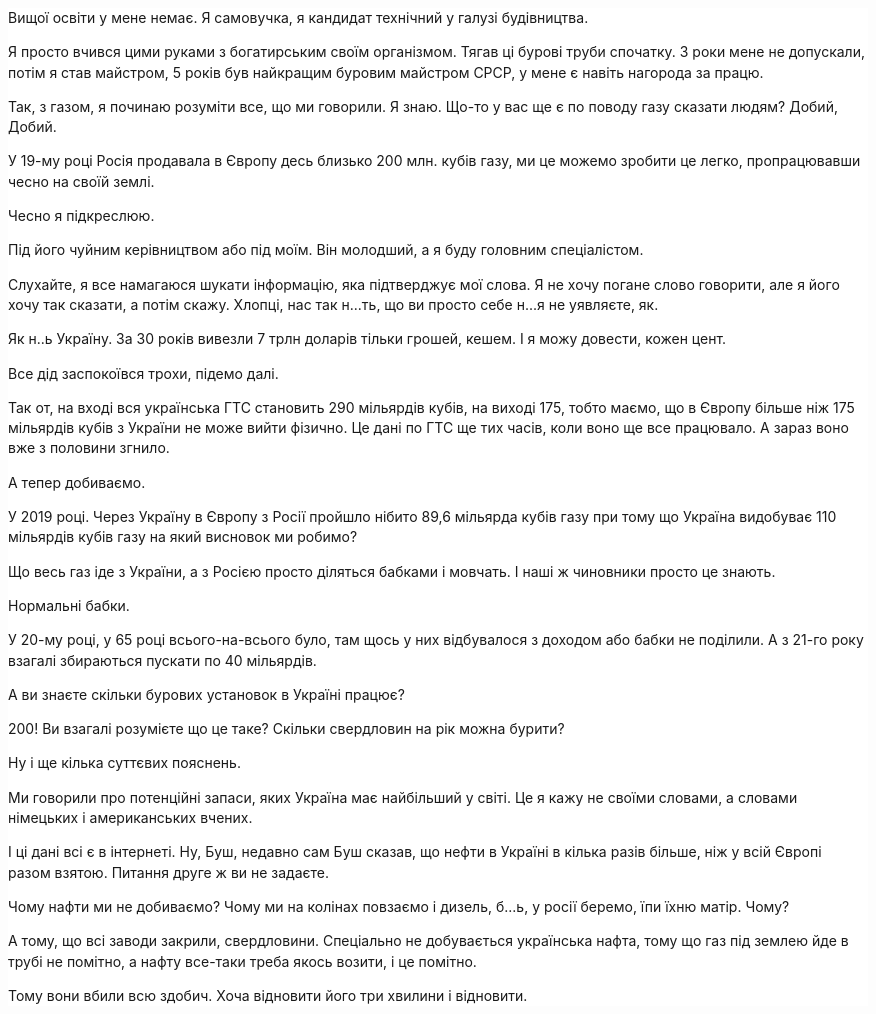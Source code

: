 Вищої освіти у мене немає. Я самовучка, я кандидат технічний у галузі будівництва.

Я просто вчився цими руками з богатирським своїм організмом. Тягав ці бурові труби спочатку. 3 роки мене не допускали, потім я став майстром, 5 років був найкращим буровим майстром СРСР, у мене є навіть нагорода за працю.

Так, з газом, я починаю розуміти все, що ми говорили. Я знаю. Що-то у вас ще є по поводу газу сказати людям? Добий, Добий.

У 19-му році Росія продавала в Європу десь близько 200 млн. кубів газу, ми це можемо зробити це легко, пропрацювавши чесно на своїй землі.

Чесно я підкреслюю.

Під його чуйним керівництвом або під моїм. Він молодший, а я буду головним спеціалістом.

Слухайте, я все намагаюся шукати інформацію, яка підтверджує мої слова. Я не хочу погане слово говорити, але я його хочу так сказати, а потім скажу. Хлопці, нас так н...ть, що ви просто себе н...я не уявляєте, як.

Як н..ь Україну. За 30 років вивезли 7 трлн доларів тільки грошей, кешем. І я можу довести, кожен цент.

Все дід заспокоївся трохи, підемо далі.

Так от, на вході вся українська ГТС становить 290 мільярдів кубів, на виході 175, тобто маємо, що в Європу більше ніж 175 мільярдів кубів з України не може вийти фізично. Це дані по ГТС ще тих часів, коли воно ще все працювало. А зараз воно вже з половини згнило.

А тепер добиваємо.

У 2019 році. Через Україну в Європу з Росії пройшло нібито 89,6 мільярда кубів газу при тому що Україна видобуває 110 мільярдів кубів газу на який висновок ми робимо?

Що весь газ іде з України, а з Росією просто діляться бабками і мовчать. І наші ж чиновники просто це знають.

Нормальні бабки.

У 20-му році, у 65 році всього-на-всього було, там щось у них відбувалося з доходом або бабки не поділили. А з 21-го року взагалі збираються пускати по 40 мільярдів.

А ви знаєте скільки бурових установок в Україні працює?

200! Ви взагалі розумієте що це таке? Скільки свердловин на рік можна бурити?

Ну і ще кілька суттєвих пояснень.

Ми говорили про потенційні запаси, яких Україна має найбільший у світі. Це я кажу не своїми словами, а словами німецьких і американських вчених.

І ці дані всі є в інтернеті. Ну, Буш, недавно сам Буш сказав, що нефти в Україні в кілька разів більше, ніж у всій Європі разом взятою. Питання друге ж ви не задаєте.

Чому нафти ми не добиваємо? Чому ми на колінах повзаємо і дизель, б...ь, у росії беремо, їпи їхню матір. Чому?

А тому, що всі заводи закрили, свердловини. Спеціально не добувається українська нафта, тому що газ під землею йде в трубі не помітно, а нафту все-таки треба якось возити, і це помітно.

Тому вони вбили всю здобич. Хоча відновити його три хвилини і відновити.

